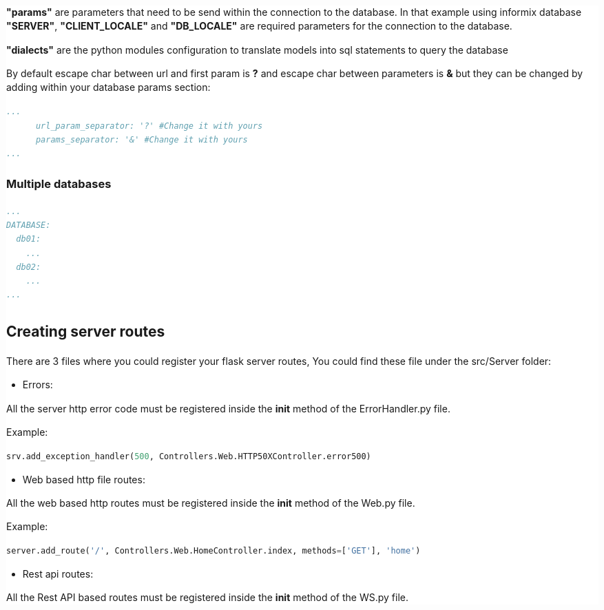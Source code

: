 
__"params"__ are parameters that need to be send within the connection to the database.
In that example using informix database __"SERVER"__, __"CLIENT_LOCALE"__ and __"DB_LOCALE"__ are required parameters for the connection to the database.

__"dialects"__ are the python modules configuration to translate models into sql statements to query the database

By default escape char between url and first param is __?__ and escape char between parameters is __&__ but they can be changed by adding within your database params section:

```yaml
...
      url_param_separator: '?' #Change it with yours
      params_separator: '&' #Change it with yours
...
```

### Multiple databases

```yaml
...
DATABASE:
  db01:
    ...
  db02:
    ...
...
```

## Creating server routes

There are 3 files where you could register your flask server routes, You could find these file under the src/Server folder:

* Errors:

All the server http error code must be registered inside the __init__ method of the ErrorHandler.py file.

Example:
```python
srv.add_exception_handler(500, Controllers.Web.HTTP50XController.error500)
```

* Web based http file routes:

All the web based http routes must be registered inside the __init__ method of the Web.py file.

Example:
```python
server.add_route('/', Controllers.Web.HomeController.index, methods=['GET'], 'home')
```

* Rest api routes:

All the Rest API based routes must be registered inside the __init__ method of the WS.py file.

